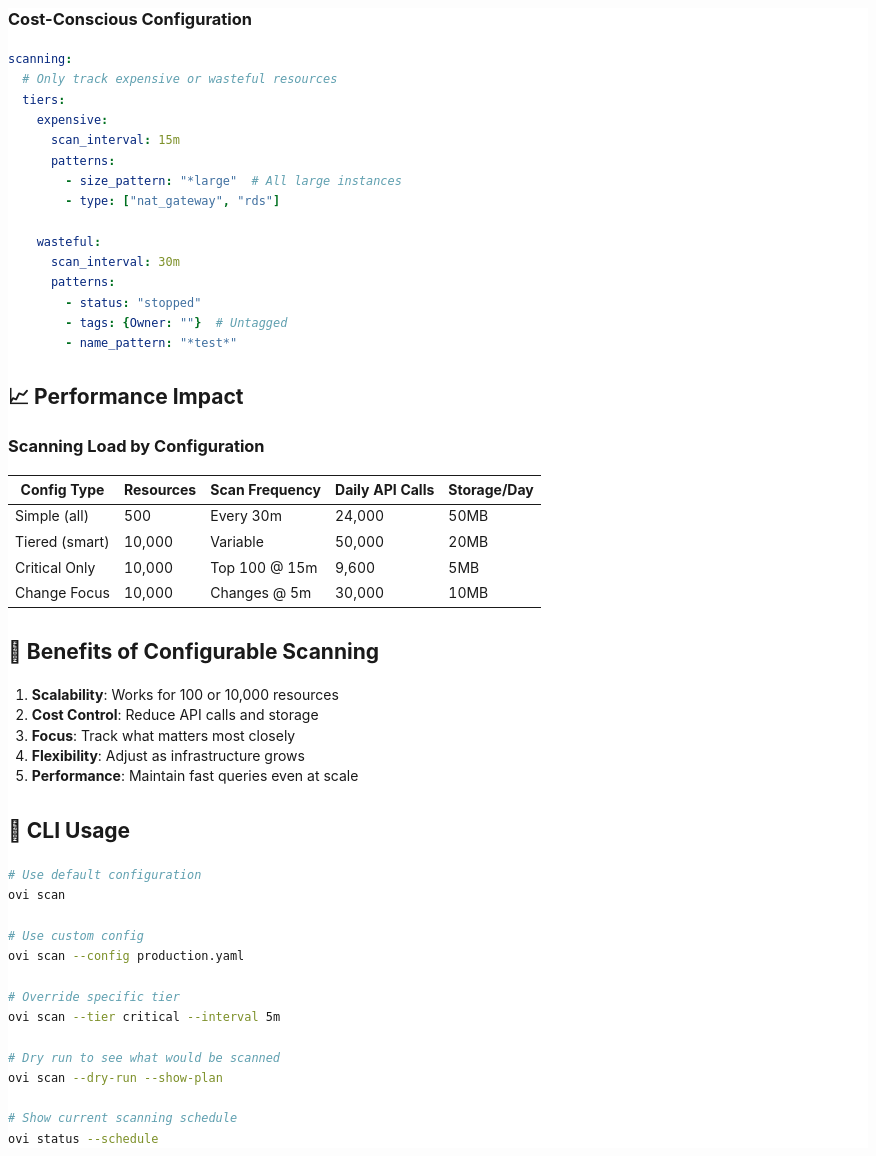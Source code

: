 ### Cost-Conscious Configuration
```yaml
scanning:
  # Only track expensive or wasteful resources
  tiers:
    expensive:
      scan_interval: 15m
      patterns:
        - size_pattern: "*large"  # All large instances
        - type: ["nat_gateway", "rds"]
    
    wasteful:
      scan_interval: 30m
      patterns:
        - status: "stopped"
        - tags: {Owner: ""}  # Untagged
        - name_pattern: "*test*"
```

## 📈 Performance Impact

### Scanning Load by Configuration

| Config Type | Resources | Scan Frequency | Daily API Calls | Storage/Day |
|-------------|-----------|----------------|-----------------|-------------|
| Simple (all) | 500 | Every 30m | 24,000 | 50MB |
| Tiered (smart) | 10,000 | Variable | 50,000 | 20MB |
| Critical Only | 10,000 | Top 100 @ 15m | 9,600 | 5MB |
| Change Focus | 10,000 | Changes @ 5m | 30,000 | 10MB |

## 🚀 Benefits of Configurable Scanning

1. **Scalability**: Works for 100 or 10,000 resources
2. **Cost Control**: Reduce API calls and storage
3. **Focus**: Track what matters most closely
4. **Flexibility**: Adjust as infrastructure grows
5. **Performance**: Maintain fast queries even at scale

## 🔧 CLI Usage

```bash
# Use default configuration
ovi scan

# Use custom config
ovi scan --config production.yaml

# Override specific tier
ovi scan --tier critical --interval 5m

# Dry run to see what would be scanned
ovi scan --dry-run --show-plan

# Show current scanning schedule
ovi status --schedule
```
